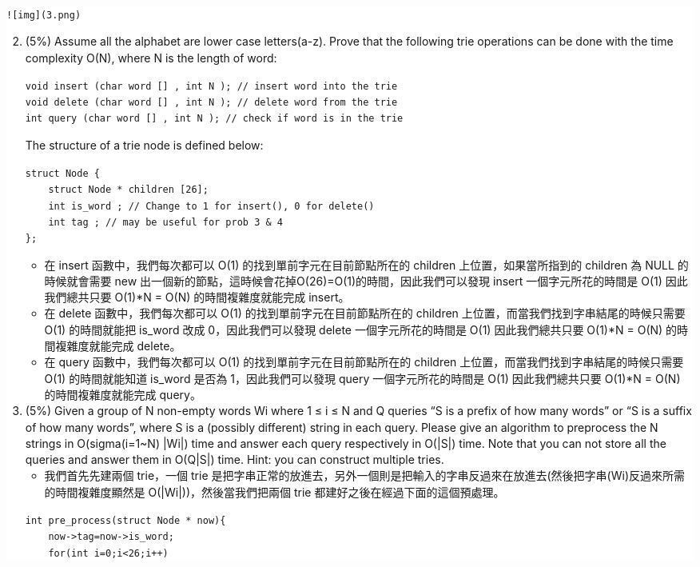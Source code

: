     ![img](3.png)
2. (5%) Assume all the alphabet are lower case letters(a-z). Prove that the following trie operations can be done with the time complexity O(N), where N is the length of word:
    ```
    void insert (char word [] , int N ); // insert word into the trie
    void delete (char word [] , int N ); // delete word from the trie
    int query (char word [] , int N ); // check if word is in the trie
    ```
    The structure of a trie node is defined below:
    ```
    struct Node {
        struct Node * children [26];
        int is_word ; // Change to 1 for insert(), 0 for delete()
        int tag ; // may be useful for prob 3 & 4
    };
    ```
    * 在 insert 函數中，我們每次都可以 O(1) 的找到單前字元在目前節點所在的 children 上位置，如果當所指到的 children 為 NULL 的時候就會需要 new 出一個新的節點，這時候會花掉O(26)=O(1)的時間，因此我們可以發現 insert 一個字元所花的時間是 O(1) 因此我們總共只要 O(1)*N = O(N) 的時間複雜度就能完成 insert。
    * 在 delete 函數中，我們每次都可以 O(1) 的找到單前字元在目前節點所在的 children 上位置，而當我們找到字串結尾的時候只需要 O(1) 的時間就能把 is_word 改成 0，因此我們可以發現 delete 一個字元所花的時間是 O(1) 因此我們總共只要 O(1)*N = O(N) 的時間複雜度就能完成 delete。
    * 在 query 函數中，我們每次都可以 O(1) 的找到單前字元在目前節點所在的 children 上位置，而當我們找到字串結尾的時候只需要 O(1) 的時間就能知道 is_word 是否為 1，因此我們可以發現 query 一個字元所花的時間是 O(1) 因此我們總共只要 O(1)*N = O(N) 的時間複雜度就能完成 query。
3. (5%) Given a group of N non-empty words Wi where 1 ≤ i ≤ N and Q queries “S is a prefix of how many words” or “S is a suffix of how many words”, where S is a (possibly different) string in each query. Please give an algorithm to preprocess the N strings in O(sigma(i=1~N) |Wi|) time and answer each query respectively in O(|S|) time. Note that you can not store all the queries and answer them in O(Q|S|) time. Hint: you can construct multiple tries.
    * 我們首先先建兩個 trie，一個 trie 是把字串正常的放進去，另外一個則是把輸入的字串反過來在放進去(然後把字串(Wi)反過來所需的時間複雜度顯然是 O(|Wi|))，然後當我們把兩個 trie 都建好之後在經過下面的這個預處理。
    ```
    int pre_process(struct Node * now){
        now->tag=now->is_word;
        for(int i=0;i<26;i++)